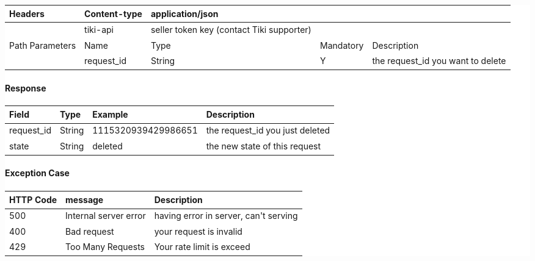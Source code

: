 | Headers | Content-type | application/json |  |  |
| :--- | :--- | :--- | :--- | :--- |
|  | tiki-api | seller token key (contact Tiki supporter)  |  |  |
| Path Parameters | Name | Type | Mandatory | Description |
|  | request_id | String | Y | the request_id you want to delete |

#### **Response**

| Field | Type | Example | Description |
| :--- | :--- | :--- | :--- |
| request_id | String| 1115320939429986651 | the request_id you just deleted |
| state | String | deleted| the new state of this request |

#### **Exception Case**

| HTTP Code | message | Description |
| :--- | :--- | :--- |
| 500 | Internal server error | having error in server, can't serving |
| 400 | Bad request | your request is invalid |
| 429 | Too Many Requests | Your rate limit is exceed |

